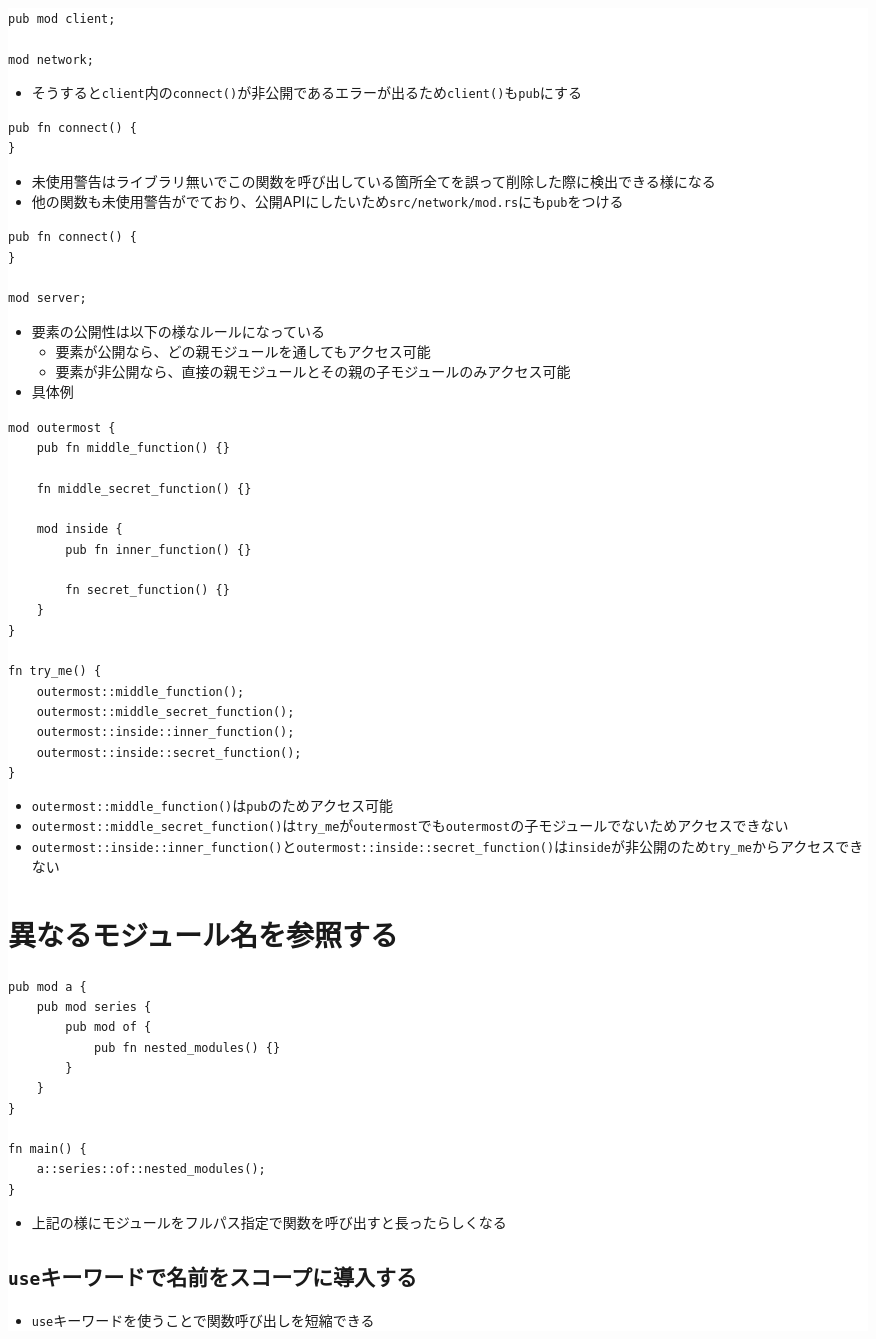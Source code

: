 ```
pub mod client;

mod network;
```
- そうすると`client`内の`connect()`が非公開であるエラーが出るため`client()`も`pub`にする
```
pub fn connect() {
}
```
- 未使用警告はライブラリ無いでこの関数を呼び出している箇所全てを誤って削除した際に検出できる様になる
- 他の関数も未使用警告がでており、公開APIにしたいため`src/network/mod.rs`にも`pub`をつける
```
pub fn connect() {
}

mod server;
```
- 要素の公開性は以下の様なルールになっている
  - 要素が公開なら、どの親モジュールを通してもアクセス可能
  - 要素が非公開なら、直接の親モジュールとその親の子モジュールのみアクセス可能
- 具体例
```
mod outermost {
    pub fn middle_function() {}

    fn middle_secret_function() {}

    mod inside {
        pub fn inner_function() {}

        fn secret_function() {}
    }
}

fn try_me() {
    outermost::middle_function();
    outermost::middle_secret_function();
    outermost::inside::inner_function();
    outermost::inside::secret_function();
}
```
- `outermost::middle_function()`は`pub`のためアクセス可能
- `outermost::middle_secret_function()`は`try_me`が`outermost`でも`outermost`の子モジュールでないためアクセスできない
- `outermost::inside::inner_function()`と`outermost::inside::secret_function()`は`inside`が非公開のため`try_me`からアクセスできない
# 異なるモジュール名を参照する
```
pub mod a {
    pub mod series {
        pub mod of {
            pub fn nested_modules() {}
        }
    }
}

fn main() {
    a::series::of::nested_modules();
}
```
- 上記の様にモジュールをフルパス指定で関数を呼び出すと長ったらしくなる
## `use`キーワードで名前をスコープに導入する
- `use`キーワードを使うことで関数呼び出しを短縮できる